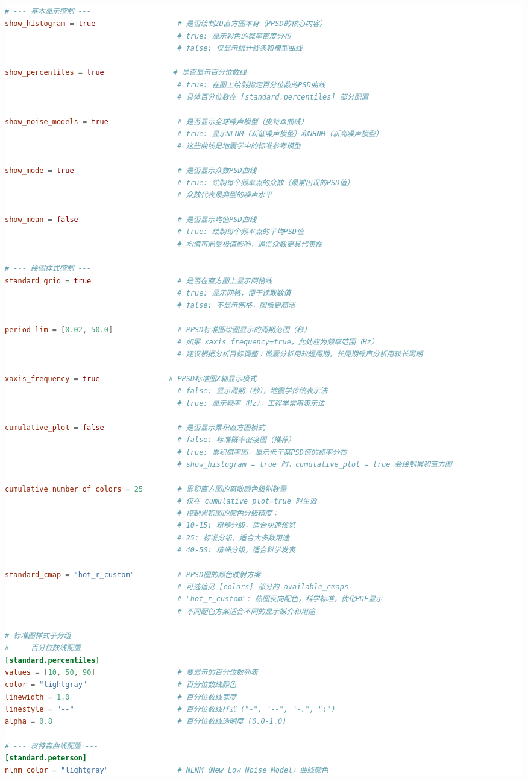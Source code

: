```toml
# --- 基本显示控制 ---
show_histogram = true                   # 是否绘制2D直方图本身（PPSD的核心内容）
                                        # true: 显示彩色的概率密度分布
                                        # false: 仅显示统计线条和模型曲线

show_percentiles = true                # 是否显示百分位数线
                                        # true: 在图上绘制指定百分位数的PSD曲线
                                        # 具体百分位数在 [standard.percentiles] 部分配置

show_noise_models = true                # 是否显示全球噪声模型（皮特森曲线）
                                        # true: 显示NLNM（新低噪声模型）和NHNM（新高噪声模型）
                                        # 这些曲线是地震学中的标准参考模型

show_mode = true                        # 是否显示众数PSD曲线
                                        # true: 绘制每个频率点的众数（最常出现的PSD值）
                                        # 众数代表最典型的噪声水平

show_mean = false                       # 是否显示均值PSD曲线
                                        # true: 绘制每个频率点的平均PSD值
                                        # 均值可能受极值影响，通常众数更具代表性

# --- 绘图样式控制 ---
standard_grid = true                    # 是否在直方图上显示网格线
                                        # true: 显示网格，便于读取数值
                                        # false: 不显示网格，图像更简洁

period_lim = [0.02, 50.0]               # PPSD标准图绘图显示的周期范围（秒）
                                        # 如果 xaxis_frequency=true，此处应为频率范围（Hz）
                                        # 建议根据分析目标调整：微震分析用较短周期，长周期噪声分析用较长周期

xaxis_frequency = true                # PPSD标准图X轴显示模式
                                        # false: 显示周期（秒），地震学传统表示法
                                        # true: 显示频率（Hz），工程学常用表示法

cumulative_plot = false                 # 是否显示累积直方图模式
                                        # false: 标准概率密度图（推荐）
                                        # true: 累积概率图，显示低于某PSD值的概率分布
                                        # show_histogram = true 时，cumulative_plot = true 会绘制累积直方图

cumulative_number_of_colors = 25        # 累积直方图的离散颜色级别数量
                                        # 仅在 cumulative_plot=true 时生效
                                        # 控制累积图的颜色分级精度：
                                        # 10-15: 粗糙分级，适合快速预览
                                        # 25: 标准分级，适合大多数用途
                                        # 40-50: 精细分级，适合科学发表

standard_cmap = "hot_r_custom"          # PPSD图的颜色映射方案
                                        # 可选值见 [colors] 部分的 available_cmaps
                                        # "hot_r_custom": 热图反向配色，科学标准，优化PDF显示
                                        # 不同配色方案适合不同的显示媒介和用途

# 标准图样式子分组
# --- 百分位数线配置 ---
[standard.percentiles]
values = [10, 50, 90]                   # 要显示的百分位数列表
color = "lightgray"                     # 百分位数线颜色
linewidth = 1.0                         # 百分位数线宽度
linestyle = "--"                        # 百分位数线样式 ("-", "--", "-.", ":")
alpha = 0.8                             # 百分位数线透明度 (0.0-1.0)

# --- 皮特森曲线配置 ---
[standard.peterson]
nlnm_color = "lightgray"                # NLNM（New Low Noise Model）曲线颜色
```